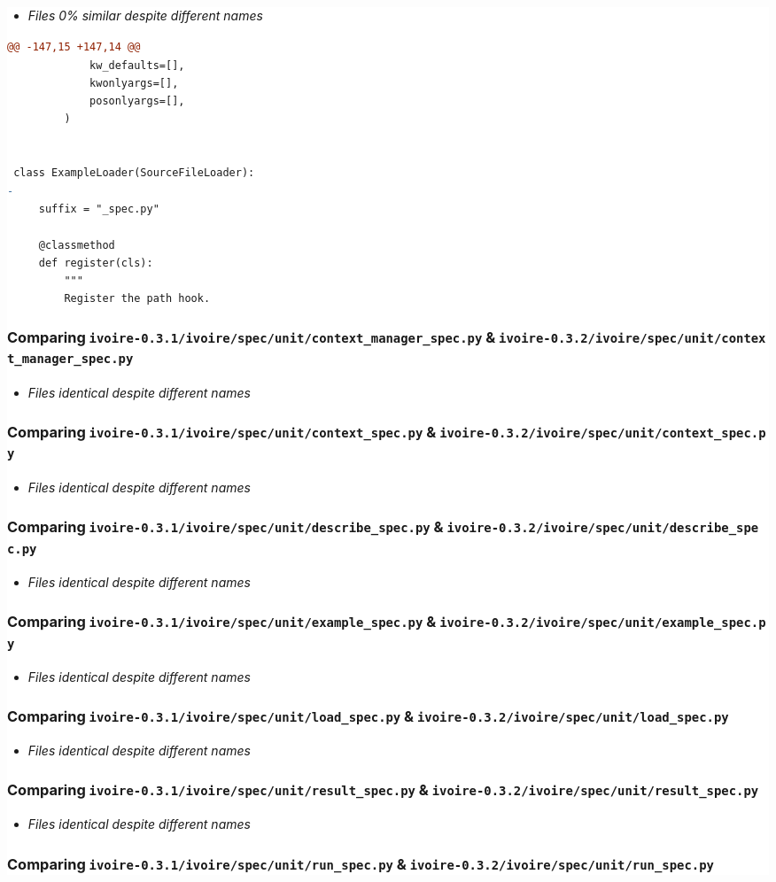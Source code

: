  * *Files 0% similar despite different names*

```diff
@@ -147,15 +147,14 @@
             kw_defaults=[],
             kwonlyargs=[],
             posonlyargs=[],
         )
 
 
 class ExampleLoader(SourceFileLoader):
-
     suffix = "_spec.py"
 
     @classmethod
     def register(cls):
         """
         Register the path hook.
```

### Comparing `ivoire-0.3.1/ivoire/spec/unit/context_manager_spec.py` & `ivoire-0.3.2/ivoire/spec/unit/context_manager_spec.py`

 * *Files identical despite different names*

### Comparing `ivoire-0.3.1/ivoire/spec/unit/context_spec.py` & `ivoire-0.3.2/ivoire/spec/unit/context_spec.py`

 * *Files identical despite different names*

### Comparing `ivoire-0.3.1/ivoire/spec/unit/describe_spec.py` & `ivoire-0.3.2/ivoire/spec/unit/describe_spec.py`

 * *Files identical despite different names*

### Comparing `ivoire-0.3.1/ivoire/spec/unit/example_spec.py` & `ivoire-0.3.2/ivoire/spec/unit/example_spec.py`

 * *Files identical despite different names*

### Comparing `ivoire-0.3.1/ivoire/spec/unit/load_spec.py` & `ivoire-0.3.2/ivoire/spec/unit/load_spec.py`

 * *Files identical despite different names*

### Comparing `ivoire-0.3.1/ivoire/spec/unit/result_spec.py` & `ivoire-0.3.2/ivoire/spec/unit/result_spec.py`

 * *Files identical despite different names*

### Comparing `ivoire-0.3.1/ivoire/spec/unit/run_spec.py` & `ivoire-0.3.2/ivoire/spec/unit/run_spec.py`
